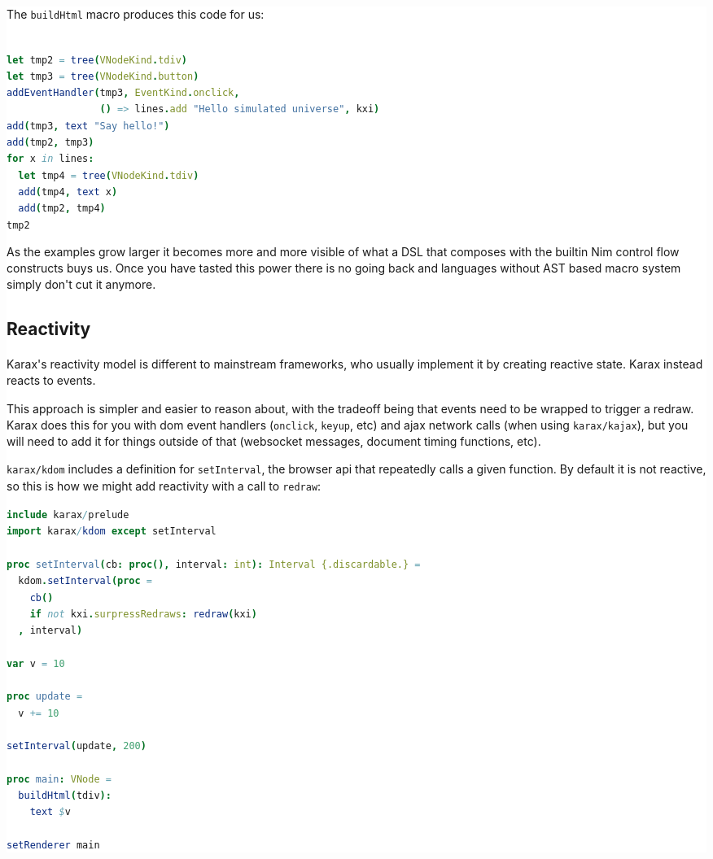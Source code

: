 The ``buildHtml`` macro produces this code for us:

```nim

let tmp2 = tree(VNodeKind.tdiv)
let tmp3 = tree(VNodeKind.button)
addEventHandler(tmp3, EventKind.onclick,
                () => lines.add "Hello simulated universe", kxi)
add(tmp3, text "Say hello!")
add(tmp2, tmp3)
for x in lines:
  let tmp4 = tree(VNodeKind.tdiv)
  add(tmp4, text x)
  add(tmp2, tmp4)
tmp2
```
As the examples grow larger it becomes more and more visible of what
a DSL that composes with the builtin Nim control flow constructs buys us.
Once you have tasted this power there is no going back and languages
without AST based macro system simply don't cut it anymore.


## Reactivity

Karax's reactivity model is different to mainstream frameworks, who usually implement it by creating reactive state. Karax instead reacts to events.

This approach is simpler and easier to reason about, with the tradeoff being that events need to be wrapped to trigger a redraw. Karax does this for you with dom event handlers (`onclick`, `keyup`, etc) and ajax network calls (when using `karax/kajax`), but you will need to add it for things outside of that (websocket messages, document timing functions, etc).

`karax/kdom` includes a definition for `setInterval`, the browser api that repeatedly calls a given function. By default it is not reactive, so this is how we might add reactivity with a call to `redraw`:

```nim
include karax/prelude
import karax/kdom except setInterval

proc setInterval(cb: proc(), interval: int): Interval {.discardable.} =
  kdom.setInterval(proc =
    cb()
    if not kxi.surpressRedraws: redraw(kxi)
  , interval)

var v = 10

proc update =
  v += 10

setInterval(update, 200)

proc main: VNode =
  buildHtml(tdiv):
    text $v

setRenderer main
```
